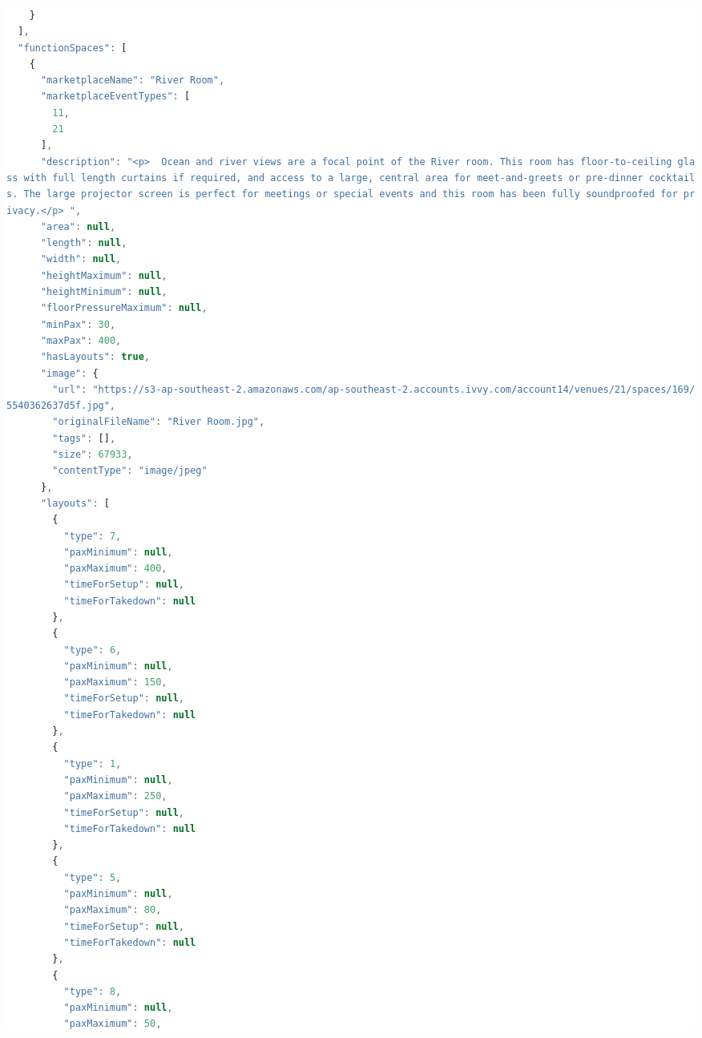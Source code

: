 ```javascript
    }
  ],
  "functionSpaces": [
    {
      "marketplaceName": "River Room",
      "marketplaceEventTypes": [
        11,
        21
      ],
      "description": "<p>  Ocean and river views are a focal point of the River room. This room has floor-to-ceiling glass with full length curtains if required, and access to a large, central area for meet-and-greets or pre-dinner cocktails. The large projector screen is perfect for meetings or special events and this room has been fully soundproofed for privacy.</p> ",
      "area": null,
      "length": null,
      "width": null,
      "heightMaximum": null,
      "heightMinimum": null,
      "floorPressureMaximum": null,
      "minPax": 30,
      "maxPax": 400,
      "hasLayouts": true,
      "image": {
        "url": "https://s3-ap-southeast-2.amazonaws.com/ap-southeast-2.accounts.ivvy.com/account14/venues/21/spaces/169/5540362637d5f.jpg",
        "originalFileName": "River Room.jpg",
        "tags": [],
        "size": 67933,
        "contentType": "image/jpeg"
      },
      "layouts": [
        {
          "type": 7,
          "paxMinimum": null,
          "paxMaximum": 400,
          "timeForSetup": null,
          "timeForTakedown": null
        },
        {
          "type": 6,
          "paxMinimum": null,
          "paxMaximum": 150,
          "timeForSetup": null,
          "timeForTakedown": null
        },
        {
          "type": 1,
          "paxMinimum": null,
          "paxMaximum": 250,
          "timeForSetup": null,
          "timeForTakedown": null
        },
        {
          "type": 5,
          "paxMinimum": null,
          "paxMaximum": 80,
          "timeForSetup": null,
          "timeForTakedown": null
        },
        {
          "type": 8,
          "paxMinimum": null,
          "paxMaximum": 50,
```
